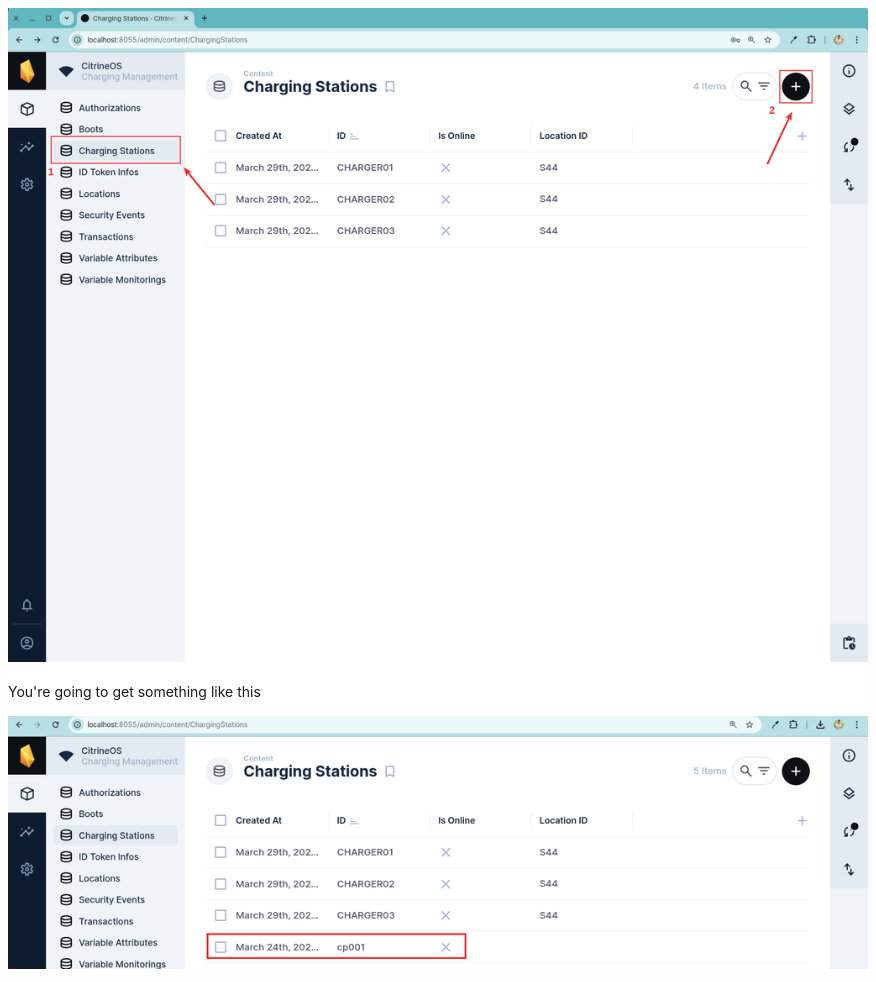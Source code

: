 ![](img/citrineos-charging-stations-add-new.png)

You're going to get something like this

![](img/citrineos-charging-stations-added.png)
